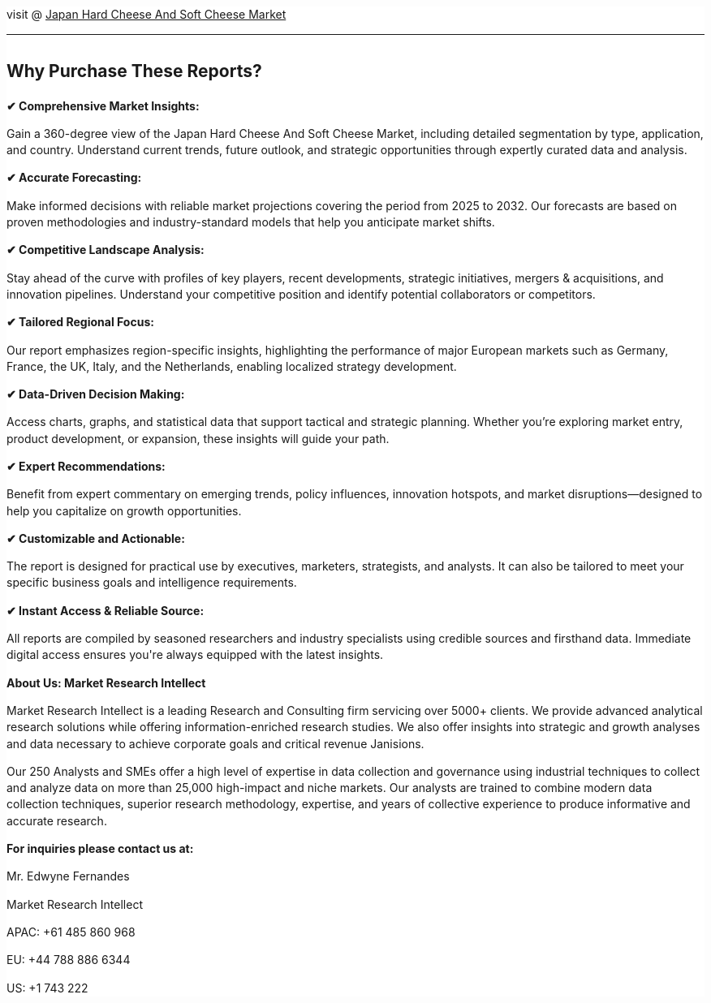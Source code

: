 visit&nbsp;@</strong>&nbsp;</span><span class="font-[700]"><a href="https://www.marketresearchintellect.com/product/hard-cheese-and-soft-cheese-market/?utm_source=Linkedin&utm_medium=829" target="_blank" data-tracking-control-name="article-ssr-frontend-pulse_little-text-block" data-tracking-will-navigate="" data-test-link="">Japan Hard Cheese And Soft Cheese Market</a></span></p></blockquote><hr /><h2>Why Purchase These Reports?</h2><p><strong>✔ Comprehensive Market Insights:</strong></p><p>Gain a 360-degree view of the Japan Hard Cheese And Soft Cheese Market, including detailed segmentation by type, application, and country. Understand current trends, future outlook, and strategic opportunities through expertly curated data and analysis.</p><p><strong>✔ Accurate Forecasting:</strong></p><p>Make informed decisions with reliable market projections covering the period from 2025 to 2032. Our forecasts are based on proven methodologies and industry-standard models that help you anticipate market shifts.</p><p><strong>✔ Competitive Landscape Analysis:</strong></p><p>Stay ahead of the curve with profiles of key players, recent developments, strategic initiatives, mergers &amp; acquisitions, and innovation pipelines. Understand your competitive position and identify potential collaborators or competitors.</p><p><strong>✔ Tailored Regional Focus:</strong></p><p>Our report emphasizes region-specific insights, highlighting the performance of major European markets such as Germany, France, the UK, Italy, and the Netherlands, enabling localized strategy development.</p><p><strong>✔ Data-Driven Decision Making:</strong></p><p>Access charts, graphs, and statistical data that support tactical and strategic planning. Whether you&rsquo;re exploring market entry, product development, or expansion, these insights will guide your path.</p><p><strong>✔ Expert Recommendations:</strong></p><p>Benefit from expert commentary on emerging trends, policy influences, innovation hotspots, and market disruptions&mdash;designed to help you capitalize on growth opportunities.</p><p><strong>✔ Customizable and Actionable:</strong></p><p>The report is designed for practical use by executives, marketers, strategists, and analysts. It can also be tailored to meet your specific business goals and intelligence requirements.</p><p><strong>✔ Instant Access &amp; Reliable Source:</strong></p><p>All reports are compiled by seasoned researchers and industry specialists using credible sources and firsthand data. Immediate digital access ensures you're always equipped with the latest insights.</p><p><strong><span class="font-[700]">About Us: Market Research Intellect</span></strong></p><p><span class="">Market Research Intellect is a leading Research and Consulting firm servicing over 5000+ clients. We provide advanced analytical research solutions while offering information-enriched research studies.&nbsp;</span>We also offer insights into strategic and growth analyses and data necessary to achieve corporate goals and critical revenue Janisions.</p><p><span class="">Our 250 Analysts and SMEs offer a high level of expertise in data collection and governance using industrial techniques to collect and analyze data on more than 25,000 high-impact and niche markets. Our analysts are trained to combine modern data collection techniques, superior research methodology, expertise, and years of collective experience to produce informative and accurate research.</span></p><p><strong>For inquiries please contact us at:</strong></p><p>Mr. Edwyne Fernandes</p><p>Market Research Intellect</p><p>APAC: +61 485 860 968</p><p>EU: +44 788 886 6344</p><p>US: +1 743 222